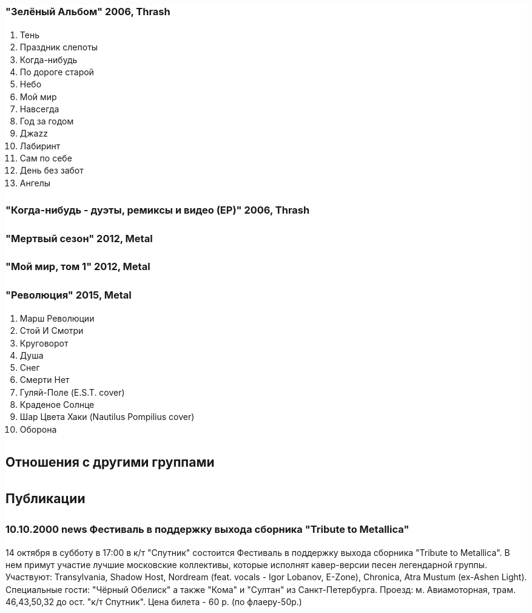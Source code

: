 ### "Зелёный Альбом" 2006, Thrash

1. Тень
2. Праздник слепоты
3. Когда-нибудь
4. По дороге старой
5. Небо
6. Мой мир
7. Навсегда
8. Год за годом
9. Джаzz
10. Лабиринт
11. Сам по себе
12. День без забот
13. Ангелы

### "Когда-нибудь - дуэты, ремиксы и видео (EP)" 2006, Thrash



### "Мертвый сезон" 2012, Metal



### "Мой мир, том 1" 2012, Metal



### "Революция" 2015, Metal

01. Марш Революции
02. Стой И Смотри
03. Круговорот
04. Душа
05. Снег
06. Смерти Нет
07. Гуляй-Поле (E.S.T. cover)
08. Краденое Солнце
09. Шар Цвета Хаки (Nautilus Pompilius cover)
10. Оборона


## Отношения с другими группами


## Публикации

### 10.10.2000 news Фестиваль в поддержку выхода сборника &quot;Tribute to Metallica&quot;

<p>14 октября в субботу в 17:00 в к/т "Спутник" состоится Фестиваль в поддержку выхода сборника "Tribute to Metallica". В нем примут участие лучшие московские коллективы, которые исполнят кавер-версии песен легендарной группы. Участвуют: Transylvania, Shadow Host, Nordream (feat. vocals - Igor Lobanov, E-Zone), Chronica, Atra Mustum (ex-Ashen Light). Специальные гости: "Чёрный Обелиск" а также "Кома" и "Султан" из Санкт-Петербурга. Проезд: м. Авиамоторная, трам. 46,43,50,32 до ост. "к/т Спутник". Цена билета - 60 р. (по флаеру-50р.)</p>
